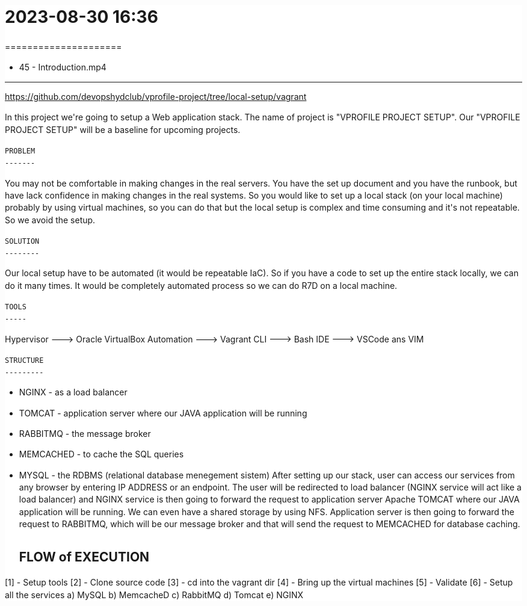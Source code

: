 # 2023-08-30    16:36
=====================


* 45 - Introduction.mp4
-----------------------
https://github.com/devopshydclub/vprofile-project/tree/local-setup/vagrant

In this project we're going to setup a Web application stack.
The name of project is "VPROFILE PROJECT SETUP".
Our "VPROFILE PROJECT SETUP" will be a baseline for upcoming projects.

    PROBLEM
    -------
You may not be comfortable in making changes in the real servers. You have the
set up document and you have the runbook, but have lack confidence in making
changes in the real systems.
So you would like to set up a local stack (on your local machine) probably by
using virtual machines, so you can do that but the local setup is complex and
time consuming and it's not repeatable.
So we avoid the setup.

    SOLUTION
    --------
Our local setup have to be automated (it would be repeatable IaC).
So if you have a code to set up the entire stack locally, we can do it many times.
It would be completely automated process so we can do R7D on a local machine.

    TOOLS
    -----
Hypervisor ---> Oracle VirtualBox
Automation ---> Vagrant
CLI        ---> Bash
IDE        ---> VSCode ans VIM

    STRUCTURE
    ---------
* NGINX     - as a load balancer
* TOMCAT    - application server where our JAVA application will be running
* RABBITMQ  - the message broker
* MEMCACHED - to cache the SQL queries
* MYSQL     - the RDBMS (relational database menegement sistem)
After setting up our stack, user can access our services from any browser by
entering IP ADDRESS or an endpoint. The user will be redirected to load balancer
(NGINX service will act like a load balancer) and NGINX service is then going to
forward the request to application server Apache TOMCAT where our JAVA
application will be running.
We can even have a shared storage by using NFS. Application server is then going
to forward the request to RABBITMQ, which will be our message broker and
that will send the request to MEMCACHED for database caching.

    FLOW of EXECUTION
    -----------------
[1] - Setup tools
[2] - Clone source code
[3] - cd into the vagrant dir
[4] - Bring up the virtual machines
[5] - Validate
[6] - Setup all the services
    a) MySQL
    b) MemcacheD
    c) RabbitMQ
    d) Tomcat
    e) NGINX